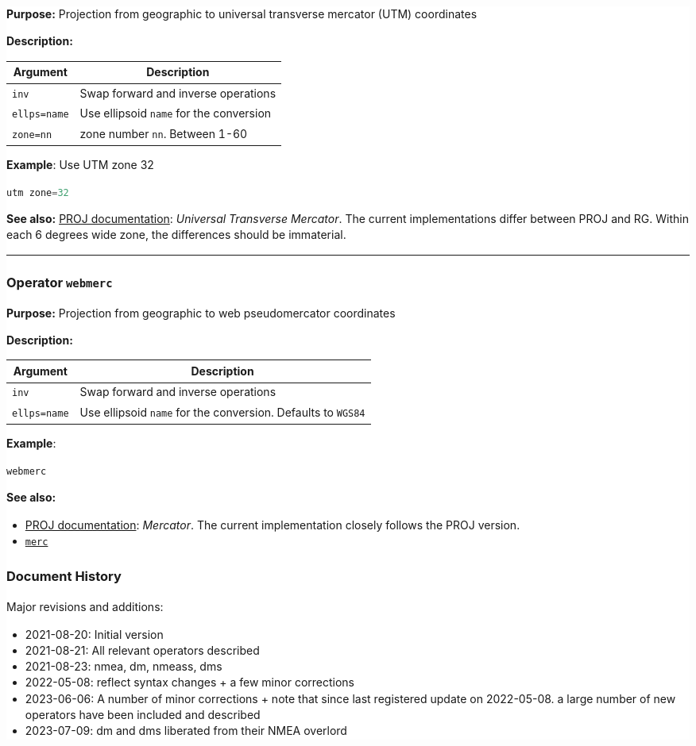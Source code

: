 **Purpose:** Projection from geographic to universal transverse mercator (UTM) coordinates

**Description:**

| Argument | Description |
|----------|-------------|
| `inv` | Swap forward and inverse operations |
| `ellps=name` | Use ellipsoid `name` for the conversion |
| `zone=nn` | zone number `nn`. Between 1-60 |

**Example**: Use UTM zone 32

```js
utm zone=32
```

**See also:** [PROJ documentation](https://proj.org/operations/projections/utm.html): *Universal Transverse Mercator*. The current implementations differ between PROJ and RG. Within each 6 degrees wide zone, the differences should be immaterial.

---

### Operator `webmerc`

**Purpose:** Projection from geographic to web pseudomercator coordinates

**Description:**

| Argument | Description |
|----------|-------------|
| `inv` | Swap forward and inverse operations |
| `ellps=name` | Use ellipsoid `name` for the conversion. Defaults to `WGS84` |

**Example**:

```js
webmerc
```

**See also:**

- [PROJ documentation](https://proj.org/operations/projections/webmerc.html): *Mercator*. The current implementation closely follows the PROJ version.
- [`merc`](#operator-merc)

### Document History

Major revisions and additions:

- 2021-08-20: Initial version
- 2021-08-21: All relevant operators described
- 2021-08-23: nmea, dm, nmeass, dms
- 2022-05-08: reflect syntax changes + a few minor corrections
- 2023-06-06: A number of minor corrections + note that since last
  registered update on 2022-05-08. a large number of new operators
  have been included and described
- 2023-07-09: dm and dms liberated from their NMEA overlord
